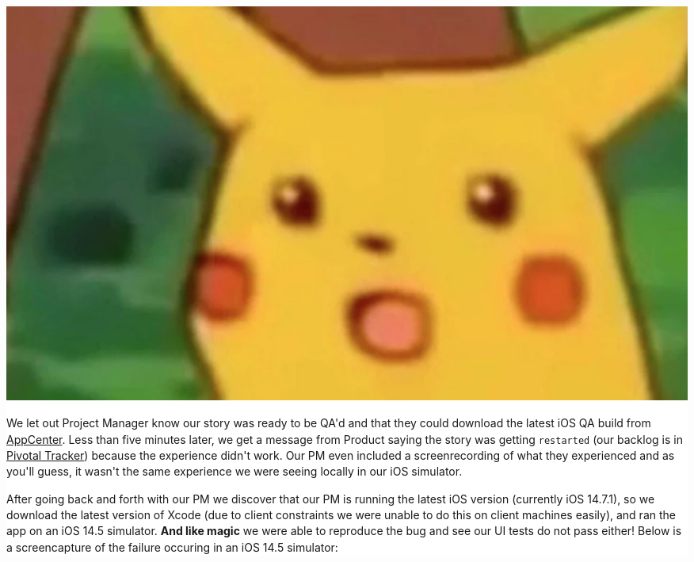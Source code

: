 ![Surprised Pikachu Face](/public/images/posts/2021-08-30-multiple-navigationlink-bug-in-ios-14.5+/surprised-pikachu-face.jpg)

We let out Project Manager know our story was ready to be QA'd and that they could download the latest iOS QA build from [AppCenter](https://appcenter.ms/). Less than five minutes later, we get a message from Product saying the story was getting `restarted` (our backlog is in [Pivotal Tracker](https://www.pivotaltracker.com/)) because the experience didn't work. Our PM even included a screenrecording of what they experienced and as you'll guess, it wasn't the same experience we were seeing locally in our iOS simulator.

After going back and forth with our PM we discover that our PM is running the latest iOS version (currently iOS 14.7.1), so we download the latest version of Xcode (due to client constraints we were unable to do this on client machines easily), and ran the app on an iOS 14.5 simulator. **And like magic** we were able to reproduce the bug and see our UI tests do not pass either! Below is a screencapture of the failure occuring in an iOS 14.5 simulator:
